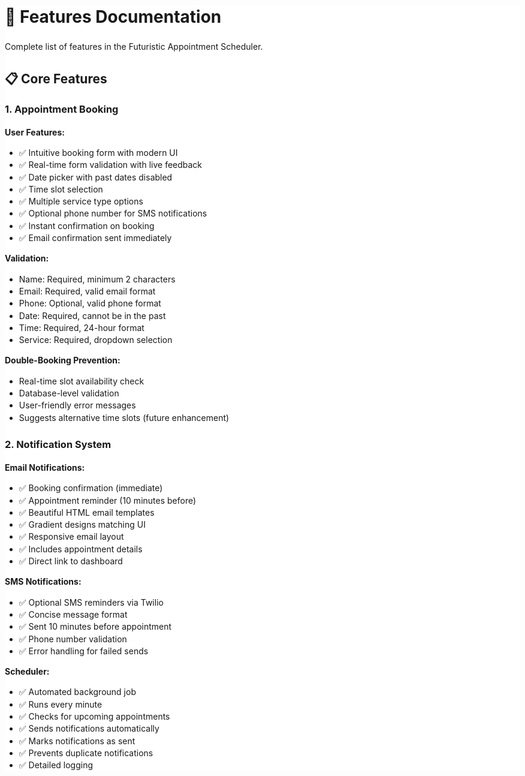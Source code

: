# 🌟 Features Documentation

Complete list of features in the Futuristic Appointment Scheduler.

## 📋 Core Features

### 1. Appointment Booking

**User Features:**
- ✅ Intuitive booking form with modern UI
- ✅ Real-time form validation with live feedback
- ✅ Date picker with past dates disabled
- ✅ Time slot selection
- ✅ Multiple service type options
- ✅ Optional phone number for SMS notifications
- ✅ Instant confirmation on booking
- ✅ Email confirmation sent immediately

**Validation:**
- Name: Required, minimum 2 characters
- Email: Required, valid email format
- Phone: Optional, valid phone format
- Date: Required, cannot be in the past
- Time: Required, 24-hour format
- Service: Required, dropdown selection

**Double-Booking Prevention:**
- Real-time slot availability check
- Database-level validation
- User-friendly error messages
- Suggests alternative time slots (future enhancement)

### 2. Notification System

**Email Notifications:**
- ✅ Booking confirmation (immediate)
- ✅ Appointment reminder (10 minutes before)
- ✅ Beautiful HTML email templates
- ✅ Gradient designs matching UI
- ✅ Responsive email layout
- ✅ Includes appointment details
- ✅ Direct link to dashboard

**SMS Notifications:**
- ✅ Optional SMS reminders via Twilio
- ✅ Concise message format
- ✅ Sent 10 minutes before appointment
- ✅ Phone number validation
- ✅ Error handling for failed sends

**Scheduler:**
- ✅ Automated background job
- ✅ Runs every minute
- ✅ Checks for upcoming appointments
- ✅ Sends notifications automatically
- ✅ Marks notifications as sent
- ✅ Prevents duplicate notifications
- ✅ Detailed logging
